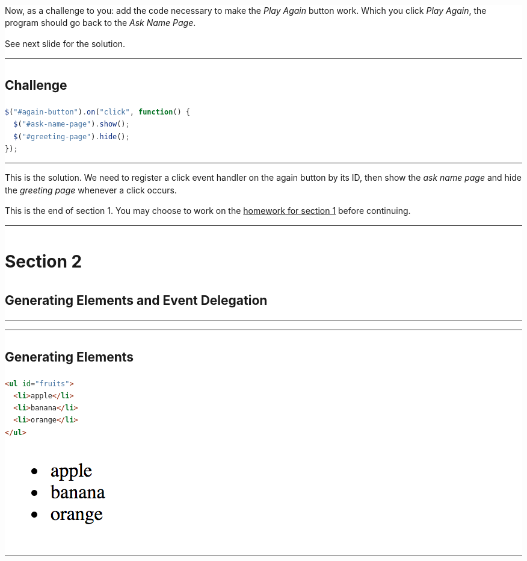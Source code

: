 Now, as a challenge to you: add the code necessary to make the *Play Again*
button work. Which you click *Play Again*, the program should go back to the
*Ask Name Page*.

See next slide for the solution.
***********************************************************
## Challenge

```js
$("#again-button").on("click", function() {
  $("#ask-name-page").show();
  $("#greeting-page").hide();
});
```

---
This is the solution. We need to register a click event handler on the
again button by its ID, then show the *ask name page* and hide the
*greeting page* whenever a click occurs.

This is the end of section 1. You may choose to work on the
[homework for section 1](https://gist.github.com/airportyh/3e2a30649431e88e601c97035f9ade07) before continuing.
***********************************************************
# Section 2
## Generating Elements and Event Delegation

---
***********************************************************
## Generating Elements

```html
<ul id="fruits">
  <li>apple</li>
  <li>banana</li>
  <li>orange</li>
</ul>
```

![Fruits](lessons/javascript/lesson-5/images/fruits.png)

---